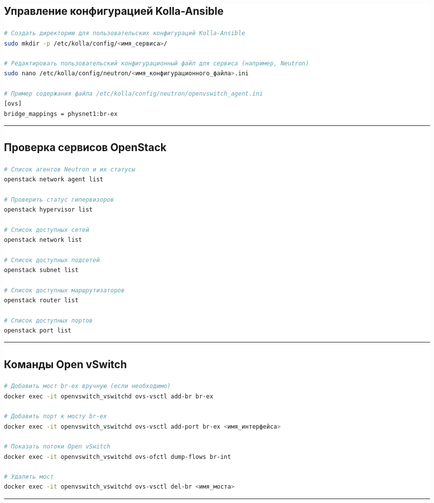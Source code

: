 
## Управление конфигурацией Kolla-Ansible

```bash
# Создать директорию для пользовательских конфигураций Kolla-Ansible
sudo mkdir -p /etc/kolla/config/<имя_сервиса>/

# Редактировать пользовательский конфигурационный файл для сервиса (например, Neutron)
sudo nano /etc/kolla/config/neutron/<имя_конфигурационного_файла>.ini

# Пример содержания файла /etc/kolla/config/neutron/openvswitch_agent.ini
[ovs]
bridge_mappings = physnet1:br-ex
```

---

## Проверка сервисов OpenStack

```bash
# Список агентов Neutron и их статусы
openstack network agent list

# Проверить статус гипервизоров
openstack hypervisor list

# Список доступных сетей
openstack network list

# Список доступных подсетей
openstack subnet list

# Список доступных маршрутизаторов
openstack router list

# Список доступных портов
openstack port list
```

---

## Команды Open vSwitch

```bash
# Добавить мост br-ex вручную (если необходимо)
docker exec -it openvswitch_vswitchd ovs-vsctl add-br br-ex

# Добавить порт к мосту br-ex
docker exec -it openvswitch_vswitchd ovs-vsctl add-port br-ex <имя_интерфейса>

# Показать потоки Open vSwitch
docker exec -it openvswitch_vswitchd ovs-ofctl dump-flows br-int

# Удалить мост
docker exec -it openvswitch_vswitchd ovs-vsctl del-br <имя_моста>
```

---